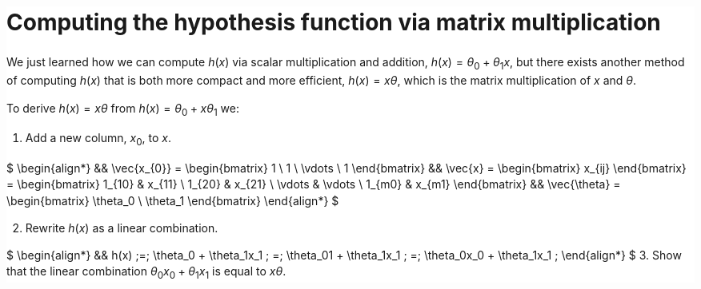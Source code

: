 

# Computing the hypothesis function via matrix multiplication

We just learned how we can compute $h(x)$ via scalar multiplication and addition, $h(x) = \theta_0 + \theta_1x$, but there exists another method of computing $h(x)$ that is both more compact and more efficient, $h(x) = x\theta$, which is the matrix multiplication of $x$ and $\theta$.

To derive $h(x) = x\theta$ from $h(x) = \theta_0 + x\theta_1$ we:
1. Add a new column, $x_0$, to $x$.

$
\begin{align*}
&&
\vec{x_{0}} =
\begin{bmatrix}
    1 \\
    1 \\
    \vdots \\ 
    1
\end{bmatrix}
&&
\vec{x} = \begin{bmatrix}
    x_{ij}
\end{bmatrix} =
\begin{bmatrix}
    1_{10}      & x_{11} \\
    1_{20}      & x_{21} \\
    \vdots      & \vdots \\ 
    1_{m0}      & x_{m1}
\end{bmatrix}
&&
\vec{\theta} =
\begin{bmatrix}
    \theta_0 \\
    \theta_1
\end{bmatrix}
\end{align*}
$

2. Rewrite $h(x)$ as a linear combination.

$
\begin{align*}
&&
h(x) \;=\; \theta_0 + \theta_1x_1 \;
=\; \theta_01 + \theta_1x_1 \;
=\; \theta_0x_0 + \theta_1x_1 \;
\end{align*}
$
3. Show that the linear combination $\theta_0x_0 + \theta_1x_1$ is equal to $x\theta$.
